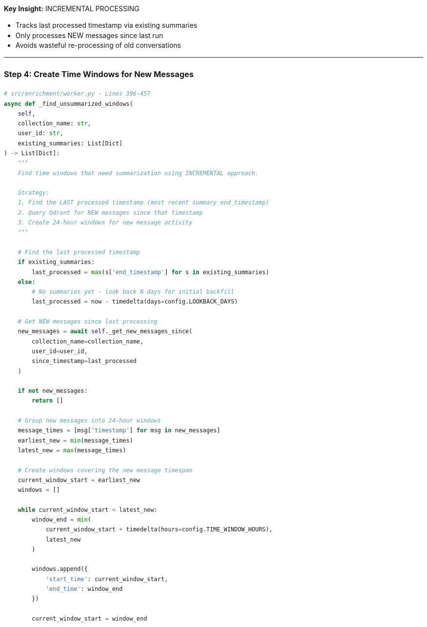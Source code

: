 **Key Insight:** INCREMENTAL PROCESSING
- Tracks last processed timestamp via existing summaries
- Only processes NEW messages since last run
- Avoids wasteful re-processing of old conversations

---

### **Step 4: Create Time Windows for New Messages**

```python
# src/enrichment/worker.py - Lines 396-457
async def _find_unsummarized_windows(
    self,
    collection_name: str,
    user_id: str,
    existing_summaries: List[Dict]
) -> List[Dict]:
    """
    Find time windows that need summarization using INCREMENTAL approach.
    
    Strategy:
    1. Find the LAST processed timestamp (most recent summary end_timestamp)
    2. Query Qdrant for NEW messages since that timestamp
    3. Create 24-hour windows for new message activity
    """
    
    # Find the last processed timestamp
    if existing_summaries:
        last_processed = max(s['end_timestamp'] for s in existing_summaries)
    else:
        # No summaries yet - look back N days for initial backfill
        last_processed = now - timedelta(days=config.LOOKBACK_DAYS)
    
    # Get NEW messages since last processing
    new_messages = await self._get_new_messages_since(
        collection_name=collection_name,
        user_id=user_id,
        since_timestamp=last_processed
    )
    
    if not new_messages:
        return []
    
    # Group new messages into 24-hour windows
    message_times = [msg['timestamp'] for msg in new_messages]
    earliest_new = min(message_times)
    latest_new = max(message_times)
    
    # Create windows covering the new message timespan
    current_window_start = earliest_new
    windows = []
    
    while current_window_start < latest_new:
        window_end = min(
            current_window_start + timedelta(hours=config.TIME_WINDOW_HOURS),
            latest_new
        )
        
        windows.append({
            'start_time': current_window_start,
            'end_time': window_end
        })
        
        current_window_start = window_end
```